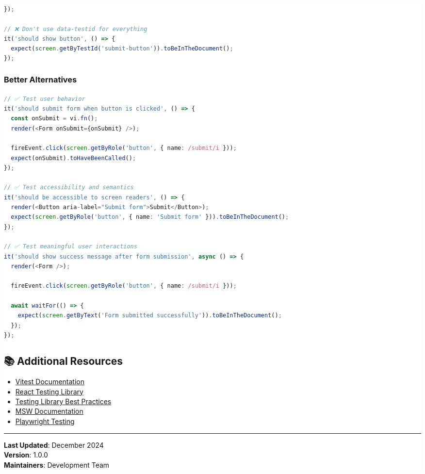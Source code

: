 ```typescript
});

// ❌ Don't use data-testid for everything
it('should show button', () => {
  expect(screen.getByTestId('submit-button')).toBeInTheDocument();
});
```

### Better Alternatives
```typescript
// ✅ Test user behavior
it('should submit form when button is clicked', () => {
  const onSubmit = vi.fn();
  render(<Form onSubmit={onSubmit} />);
  
  fireEvent.click(screen.getByRole('button', { name: /submit/i }));
  expect(onSubmit).toHaveBeenCalled();
});

// ✅ Test accessibility and semantics
it('should be accessible to screen readers', () => {
  render(<Button aria-label="Submit form">Submit</Button>);
  expect(screen.getByRole('button', { name: 'Submit form' })).toBeInTheDocument();
});

// ✅ Test meaningful user interactions
it('should show success message after form submission', async () => {
  render(<Form />);
  
  fireEvent.click(screen.getByRole('button', { name: /submit/i }));
  
  await waitFor(() => {
    expect(screen.getByText('Form submitted successfully')).toBeInTheDocument();
  });
});
```

## 📚 Additional Resources

- [Vitest Documentation](https://vitest.dev/)
- [React Testing Library](https://testing-library.com/docs/react-testing-library/intro/)
- [Testing Library Best Practices](https://testing-library.com/docs/guiding-principles)
- [MSW Documentation](https://mswjs.io/)
- [Playwright Testing](https://playwright.dev/)

---

**Last Updated**: December 2024  
**Version**: 1.0.0  
**Maintainers**: Development Team
